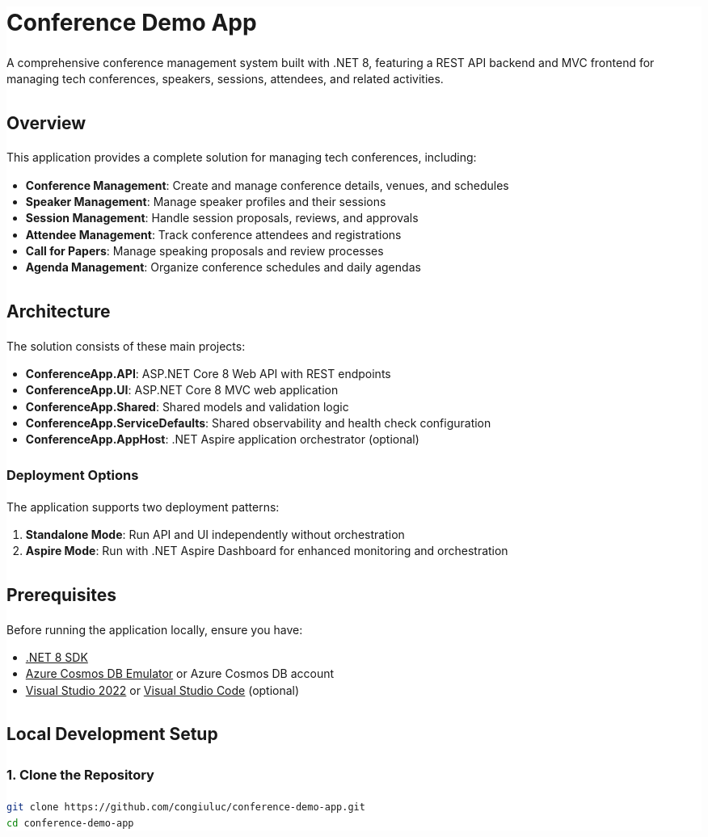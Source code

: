 # Conference Demo App

A comprehensive conference management system built with .NET 8, featuring a REST API backend and MVC frontend for managing tech conferences, speakers, sessions, attendees, and related activities.

## Overview

This application provides a complete solution for managing tech conferences, including:

- **Conference Management**: Create and manage conference details, venues, and schedules
- **Speaker Management**: Manage speaker profiles and their sessions
- **Session Management**: Handle session proposals, reviews, and approvals
- **Attendee Management**: Track conference attendees and registrations
- **Call for Papers**: Manage speaking proposals and review processes
- **Agenda Management**: Organize conference schedules and daily agendas

## Architecture

The solution consists of these main projects:

- **ConferenceApp.API**: ASP.NET Core 8 Web API with REST endpoints
- **ConferenceApp.UI**: ASP.NET Core 8 MVC web application
- **ConferenceApp.Shared**: Shared models and validation logic
- **ConferenceApp.ServiceDefaults**: Shared observability and health check configuration
- **ConferenceApp.AppHost**: .NET Aspire application orchestrator (optional)

### Deployment Options

The application supports two deployment patterns:

1. **Standalone Mode**: Run API and UI independently without orchestration
2. **Aspire Mode**: Run with .NET Aspire Dashboard for enhanced monitoring and orchestration

## Prerequisites

Before running the application locally, ensure you have:

- [.NET 8 SDK](https://dotnet.microsoft.com/download/dotnet/8.0)
- [Azure Cosmos DB Emulator](https://docs.microsoft.com/en-us/azure/cosmos-db/local-emulator) or Azure Cosmos DB account
- [Visual Studio 2022](https://visualstudio.microsoft.com/) or [Visual Studio Code](https://code.visualstudio.com/) (optional)

## Local Development Setup

### 1. Clone the Repository

```bash
git clone https://github.com/congiuluc/conference-demo-app.git
cd conference-demo-app
```
